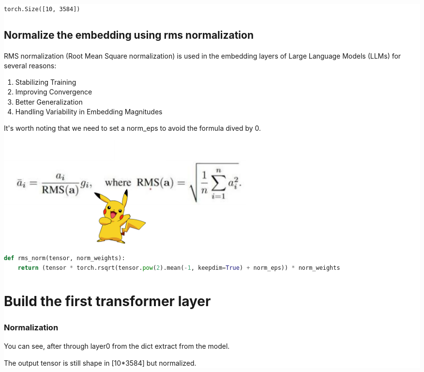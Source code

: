 


    torch.Size([10, 3584])



## Normalize the embedding using rms normalization
RMS normalization (Root Mean Square normalization) is used in the embedding layers of Large Language Models (LLMs) for several reasons:
1. Stabilizing Training
2. Improving Convergence
3. Better Generalization
4. Handling Variability in Embedding Magnitudes

It's worth noting that we need to set a norm_eps to avoid the formula dived by 0.

<div>
    <img src="images/rms_norm.png", width=500>
</div>



```python
def rms_norm(tensor, norm_weights):
    return (tensor * torch.rsqrt(tensor.pow(2).mean(-1, keepdim=True) + norm_eps)) * norm_weights
```

# Build the first transformer layer
### Normalization
You can see, after through layer0 from the dict extract from the model.

The output tensor is still shape in [10*3584] but normalized.

<div>